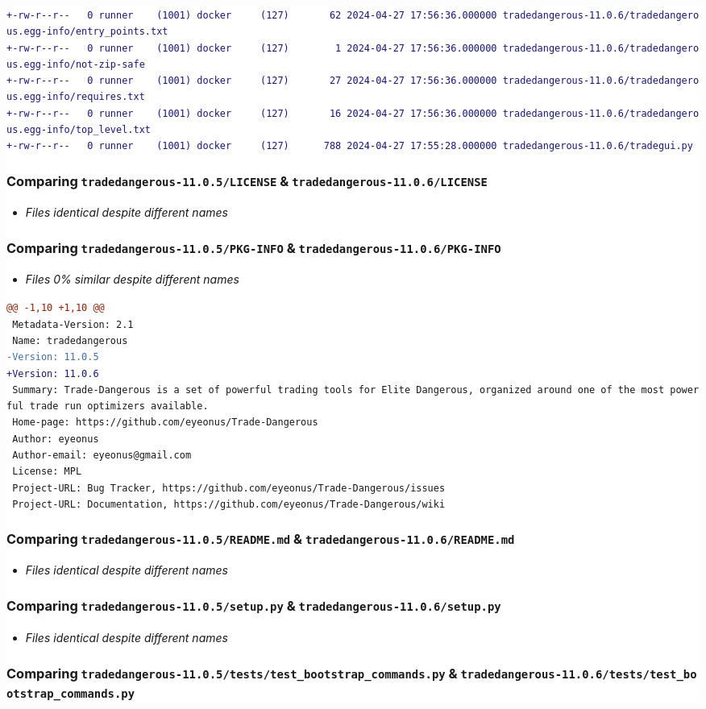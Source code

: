 ```diff
+-rw-r--r--   0 runner    (1001) docker     (127)       62 2024-04-27 17:56:36.000000 tradedangerous-11.0.6/tradedangerous.egg-info/entry_points.txt
+-rw-r--r--   0 runner    (1001) docker     (127)        1 2024-04-27 17:56:36.000000 tradedangerous-11.0.6/tradedangerous.egg-info/not-zip-safe
+-rw-r--r--   0 runner    (1001) docker     (127)       27 2024-04-27 17:56:36.000000 tradedangerous-11.0.6/tradedangerous.egg-info/requires.txt
+-rw-r--r--   0 runner    (1001) docker     (127)       16 2024-04-27 17:56:36.000000 tradedangerous-11.0.6/tradedangerous.egg-info/top_level.txt
+-rw-r--r--   0 runner    (1001) docker     (127)      788 2024-04-27 17:55:28.000000 tradedangerous-11.0.6/tradegui.py
```

### Comparing `tradedangerous-11.0.5/LICENSE` & `tradedangerous-11.0.6/LICENSE`

 * *Files identical despite different names*

### Comparing `tradedangerous-11.0.5/PKG-INFO` & `tradedangerous-11.0.6/PKG-INFO`

 * *Files 0% similar despite different names*

```diff
@@ -1,10 +1,10 @@
 Metadata-Version: 2.1
 Name: tradedangerous
-Version: 11.0.5
+Version: 11.0.6
 Summary: Trade-Dangerous is a set of powerful trading tools for Elite Dangerous, organized around one of the most powerful trade run optimizers available.
 Home-page: https://github.com/eyeonus/Trade-Dangerous
 Author: eyeonus
 Author-email: eyeonus@gmail.com
 License: MPL
 Project-URL: Bug Tracker, https://github.com/eyeonus/Trade-Dangerous/issues
 Project-URL: Documentation, https://github.com/eyeonus/Trade-Dangerous/wiki
```

### Comparing `tradedangerous-11.0.5/README.md` & `tradedangerous-11.0.6/README.md`

 * *Files identical despite different names*

### Comparing `tradedangerous-11.0.5/setup.py` & `tradedangerous-11.0.6/setup.py`

 * *Files identical despite different names*

### Comparing `tradedangerous-11.0.5/tests/test_bootstrap_commands.py` & `tradedangerous-11.0.6/tests/test_bootstrap_commands.py`
